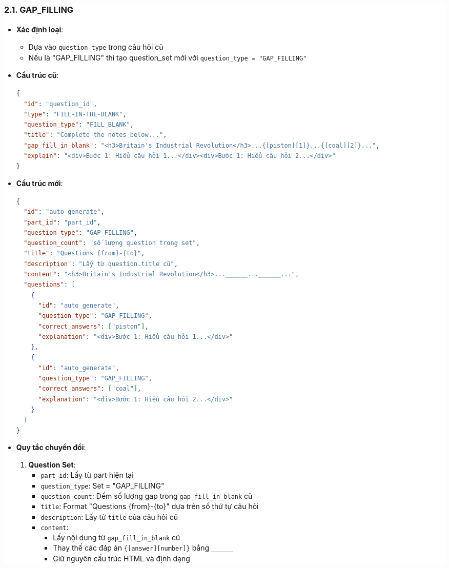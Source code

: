 ### 2.1. GAP_FILLING
- **Xác định loại**:
  - Dựa vào `question_type` trong câu hỏi cũ
  - Nếu là "GAP_FILLING" thì tạo question_set mới với `question_type = "GAP_FILLING"`

- **Cấu trúc cũ**:
  ```json
  {
    "id": "question_id",
    "type": "FILL-IN-THE-BLANK",
    "question_type": "FILL_BLANK",
    "title": "Complete the notes below...",
    "gap_fill_in_blank": "<h3>Britain's Industrial Revolution</h3>...{[piston][1]}...{[coal][2]}...",
    "explain": "<div>Bước 1: Hiểu câu hỏi 1...</div><div>Bước 1: Hiểu câu hỏi 2...</div>"
  }
  ```

- **Cấu trúc mới**:
  ```json
  {
    "id": "auto_generate",
    "part_id": "part_id",
    "question_type": "GAP_FILLING",
    "question_count": "số lượng question trong set",
    "title": "Questions {from}-{to}",
    "description": "Lấy từ question.title cũ",
    "content": "<h3>Britain's Industrial Revolution</h3>...______...______...",
    "questions": [
      {
        "id": "auto_generate",
        "question_type": "GAP_FILLING",
        "correct_answers": ["piston"],
        "explanation": "<div>Bước 1: Hiểu câu hỏi 1...</div>"
      },
      {
        "id": "auto_generate",
        "question_type": "GAP_FILLING",
        "correct_answers": ["coal"],
        "explanation": "<div>Bước 1: Hiểu câu hỏi 2...</div>"
      }
    ]
  }
  ```

- **Quy tắc chuyển đổi**:
  1. **Question Set**:
     - `part_id`: Lấy từ part hiện tại
     - `question_type`: Set = "GAP_FILLING"
     - `question_count`: Đếm số lượng gap trong `gap_fill_in_blank` cũ
     - `title`: Format "Questions {from}-{to}" dựa trên số thứ tự câu hỏi
     - `description`: Lấy từ `title` của câu hỏi cũ
     - `content`: 
       - Lấy nội dung từ `gap_fill_in_blank` cũ
       - Thay thế các đáp án `{[answer][number]}` bằng `______`
       - Giữ nguyên cấu trúc HTML và định dạng
